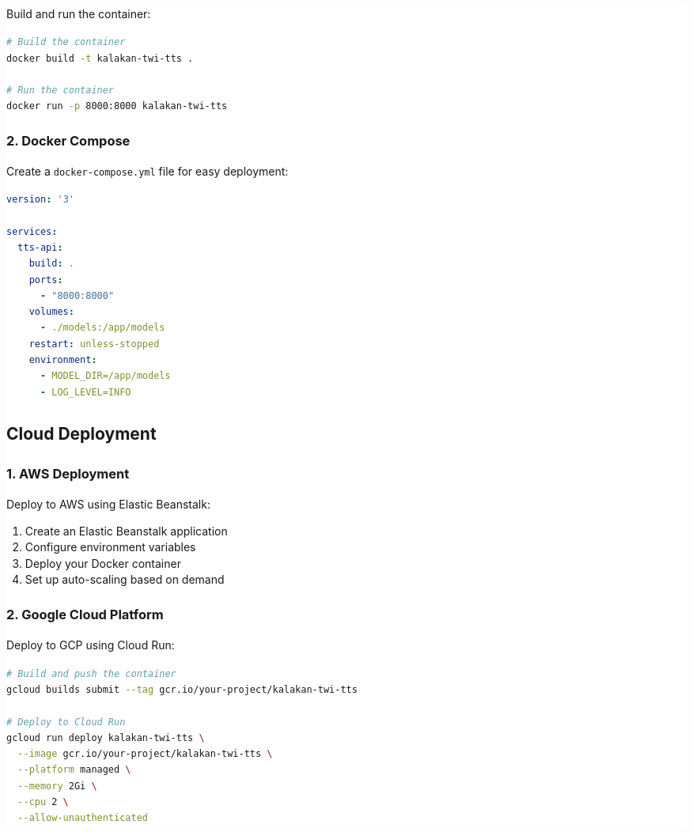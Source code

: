 Build and run the container:

```bash
# Build the container
docker build -t kalakan-twi-tts .

# Run the container
docker run -p 8000:8000 kalakan-twi-tts
```

### 2. Docker Compose

Create a `docker-compose.yml` file for easy deployment:

```yaml
version: '3'

services:
  tts-api:
    build: .
    ports:
      - "8000:8000"
    volumes:
      - ./models:/app/models
    restart: unless-stopped
    environment:
      - MODEL_DIR=/app/models
      - LOG_LEVEL=INFO
```

## Cloud Deployment

### 1. AWS Deployment

Deploy to AWS using Elastic Beanstalk:

1. Create an Elastic Beanstalk application
2. Configure environment variables
3. Deploy your Docker container
4. Set up auto-scaling based on demand

### 2. Google Cloud Platform

Deploy to GCP using Cloud Run:

```bash
# Build and push the container
gcloud builds submit --tag gcr.io/your-project/kalakan-twi-tts

# Deploy to Cloud Run
gcloud run deploy kalakan-twi-tts \
  --image gcr.io/your-project/kalakan-twi-tts \
  --platform managed \
  --memory 2Gi \
  --cpu 2 \
  --allow-unauthenticated
```
